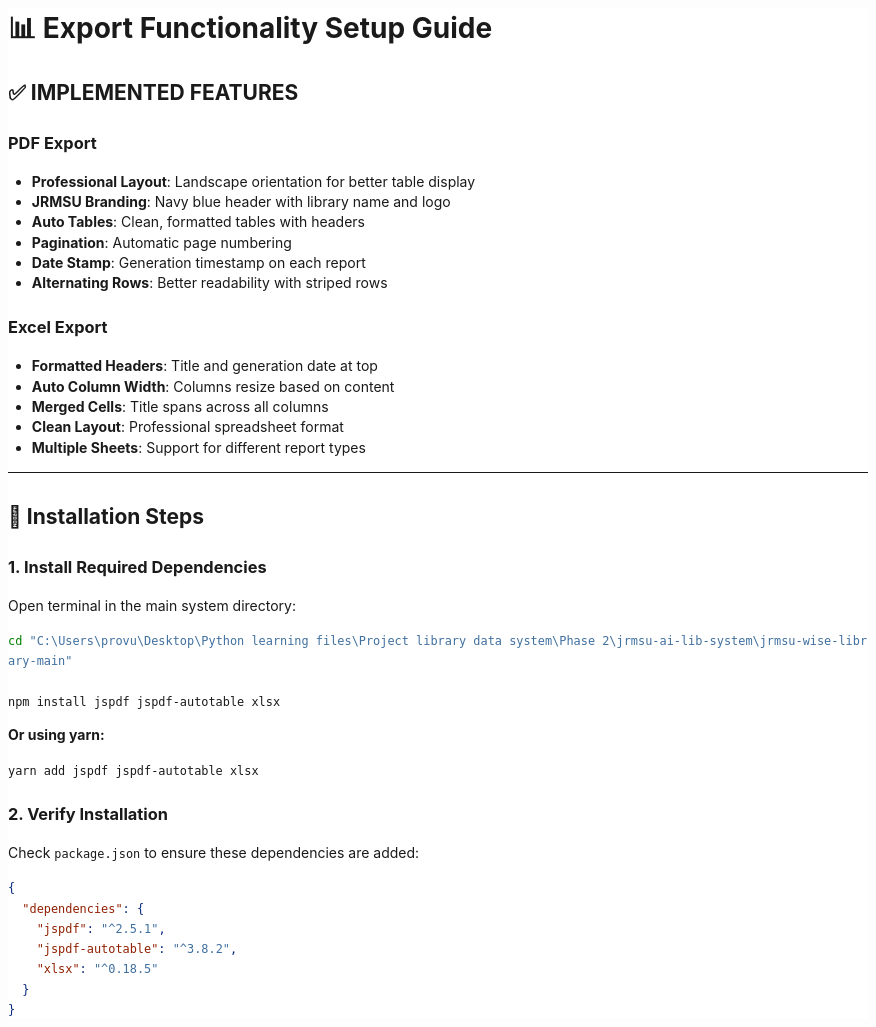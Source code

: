 # 📊 Export Functionality Setup Guide

## ✅ IMPLEMENTED FEATURES

### PDF Export
- **Professional Layout**: Landscape orientation for better table display
- **JRMSU Branding**: Navy blue header with library name and logo
- **Auto Tables**: Clean, formatted tables with headers
- **Pagination**: Automatic page numbering
- **Date Stamp**: Generation timestamp on each report
- **Alternating Rows**: Better readability with striped rows

### Excel Export
- **Formatted Headers**: Title and generation date at top
- **Auto Column Width**: Columns resize based on content
- **Merged Cells**: Title spans across all columns
- **Clean Layout**: Professional spreadsheet format
- **Multiple Sheets**: Support for different report types

---

## 🔧 Installation Steps

### 1. Install Required Dependencies

Open terminal in the main system directory:

```bash
cd "C:\Users\provu\Desktop\Python learning files\Project library data system\Phase 2\jrmsu-ai-lib-system\jrmsu-wise-library-main"

npm install jspdf jspdf-autotable xlsx
```

**Or using yarn:**
```bash
yarn add jspdf jspdf-autotable xlsx
```

### 2. Verify Installation

Check `package.json` to ensure these dependencies are added:

```json
{
  "dependencies": {
    "jspdf": "^2.5.1",
    "jspdf-autotable": "^3.8.2",
    "xlsx": "^0.18.5"
  }
}
```
